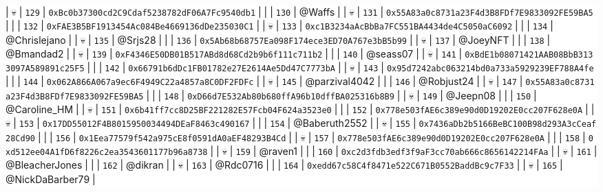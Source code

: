 | 💀 | `129` | `0xBc0b37300cd2C9Cdaf5238782dF06A7Fc9540db1` |
|  | `130` | @Waffs |
| 💀 | `131` | `0x55A83a0c8731a23F4d3B8FDf7E9833092FE59BA5` |
|  | `132` | `0xFAE3B5BF1913454Ac084Be4669136dDe235030C1` |
| 💀 | `133` | `0xc1B3234aAcBbBa7FC551BA4434de4C5050aC6092` |
|  | `134` | @Chrislejano |
| 💀 | `135` | @Srjs28 |
|  | `136` | `0x5Ab68b68757Ea098F174ece3ED70A767e3bB5b99` |
| 💀 | `137` | @JoeyNFT |
|  | `138` | @Bmandad2 |
| 💀 | `139` | `0xF4346E50DB01B517ABd8d68Cd2b9b6f111c711b2` |
|  | `140` | @seass07 |
| 💀 | `141` | `0xBdE1b08071421AAB08BbB3133097A589891c25F5` |
|  | `142` | `0x66791b6dDc1FB01782e27E2614Ae5Dd47C7773bA` |
| 💀 | `143` | `0x95d7242abc063214bd0a733a5929239EF788A4fe` |
|  | `144` | `0x062A866A067a9ec6F4949C22a4857a8C0DF2FDFc` |
| 💀 | `145` | @parzival4042 |
|  | `146` | @Robjust24 |
| 💀 | `147` | `0x55A83a0c8731a23F4d3B8FDf7E9833092FE59BA5` |
|  | `148` | `0xD66d7E532Ab80b680ffA96b10dffBA025316b8B9` |
| 💀 | `149` | @Jeepn08 |
|  | `150` | @Caroline_HM |
| 💀 | `151` | `0x6b41ff7cc8D25BF221282E57Fcb04F624a3523e0` |
|  | `152` | `0x778e503fAE6c389e90d0D19202E0cc207F628e0A` |
| 💀 | `153` | `0x17DD55012F4B8015950034494DEaF8463c490167` |
|  | `154` | @Baberuth2552 |
| 💀 | `155` | `0x7436aDb2b5166BeBC100B98d293A3cCeaf28Cd90` |
|  | `156` | `0x1Eea77579f542a975cE8f0591dA0aEF48293B4Cd` |
| 💀 | `157` | `0x778e503fAE6c389e90d0D19202E0cc207F628e0A` |
|  | `158` | `0xd512ee04A1fD6f8226c2ea3543601177b96a8738` |
| 💀 | `159` | @raven1 |
|  | `160` | `0xc2d3fdb3edf3f9aF3cc70ab666c8656142214FAa` |
| 💀 | `161` | @BleacherJones |
|  | `162` | @dikran |
| 💀 | `163` | @Rdc0716 |
|  | `164` | `0xedd67c58C4f8471e522C671B0552BaddBc9c7F33` |
| 💀 | `165` | @NickDaBarber79 |